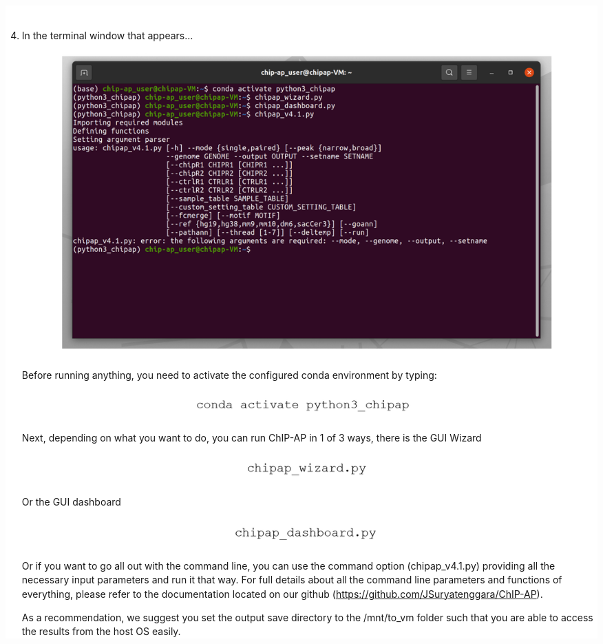 <br>

4. In the terminal window that appears…

    <img src=https://raw.githubusercontent.com/JSuryatenggara/ChIP-AP/storage/images/VM/VM_22.PNG>
    
    Before running anything, you need to activate the configured conda environment by typing:

    <img src=https://raw.githubusercontent.com/JSuryatenggara/ChIP-AP/storage/images/VM/VM_23.PNG>
        
    Next, depending on what you want to do, you can run ChIP-AP in 1 of 3 ways, there is the GUI Wizard

    <img src=https://raw.githubusercontent.com/JSuryatenggara/ChIP-AP/storage/images/VM/VM_24.PNG>

    Or the GUI dashboard

    <img src=https://raw.githubusercontent.com/JSuryatenggara/ChIP-AP/storage/images/VM/VM_25.PNG>

    Or if you want to go all out with the command line, you can use the command option (chipap_v4.1.py) providing all the necessary input parameters and run it that way.  For full details about all the command line parameters and functions of everything, please refer to the documentation located on our github (https://github.com/JSuryatenggara/ChIP-AP).

    As a recommendation, we suggest you set the output save directory to the /mnt/to_vm folder such that you are able to access the results from the host OS easily.